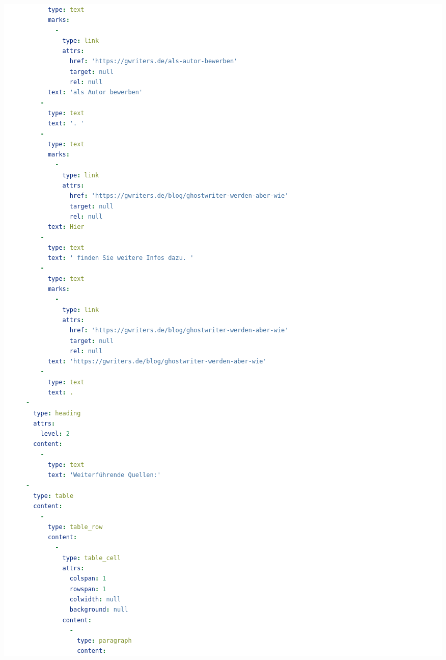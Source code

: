 ```yaml
            type: text
            marks:
              -
                type: link
                attrs:
                  href: 'https://gwriters.de/als-autor-bewerben'
                  target: null
                  rel: null
            text: 'als Autor bewerben'
          -
            type: text
            text: '. '
          -
            type: text
            marks:
              -
                type: link
                attrs:
                  href: 'https://gwriters.de/blog/ghostwriter-werden-aber-wie'
                  target: null
                  rel: null
            text: Hier
          -
            type: text
            text: ' finden Sie weitere Infos dazu. '
          -
            type: text
            marks:
              -
                type: link
                attrs:
                  href: 'https://gwriters.de/blog/ghostwriter-werden-aber-wie'
                  target: null
                  rel: null
            text: 'https://gwriters.de/blog/ghostwriter-werden-aber-wie'
          -
            type: text
            text: .
      -
        type: heading
        attrs:
          level: 2
        content:
          -
            type: text
            text: 'Weiterführende Quellen:'
      -
        type: table
        content:
          -
            type: table_row
            content:
              -
                type: table_cell
                attrs:
                  colspan: 1
                  rowspan: 1
                  colwidth: null
                  background: null
                content:
                  -
                    type: paragraph
                    content:
```